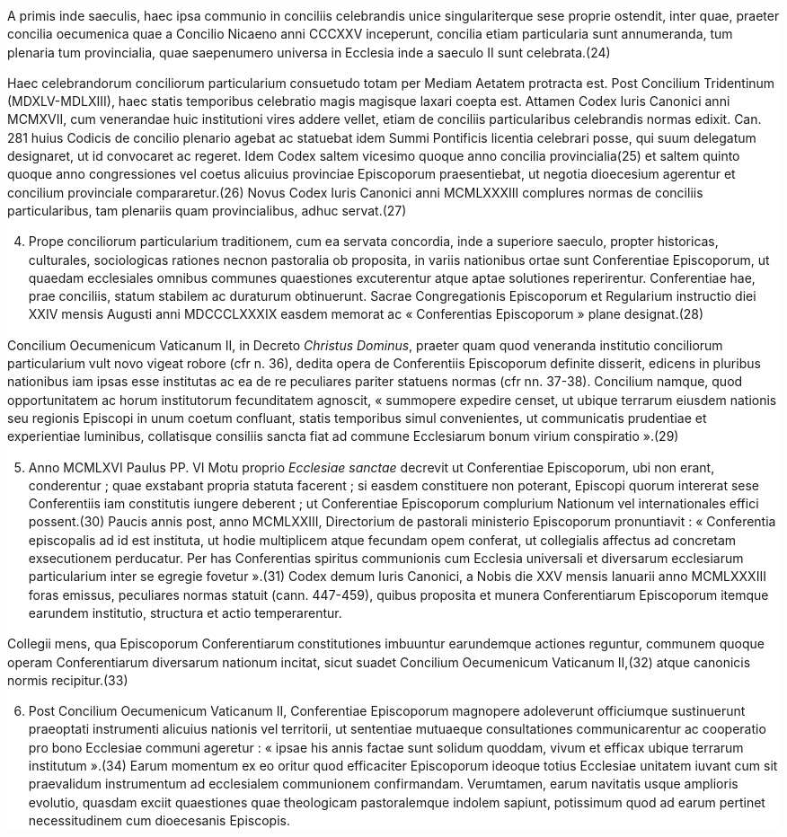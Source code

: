 A primis inde saeculis, haec ipsa communio in conciliis celebrandis unice singulariterque sese proprie ostendit, inter quae, praeter concilia oecumenica quae a Concilio Nicaeno anni CCCXXV inceperunt, concilia etiam particularia sunt annumeranda, tum plenaria tum provincialia, quae saepenumero universa in Ecclesia inde a saeculo II sunt celebrata.(24)

Haec celebrandorum conciliorum particularium consuetudo totam per Mediam Aetatem protracta est. Post Concilium Tridentinum (MDXLV-MDLXIII), haec statis temporibus celebratio magis magisque laxari coepta est. Attamen Codex Iuris Canonici anni MCMXVII, cum venerandae huic institutioni vires addere vellet, etiam de conciliis particularibus celebrandis normas edixit. Can. 281 huius Codicis de concilio plenario agebat ac statuebat idem Summi Pontificis licentia celebrari posse, qui suum delegatum designaret, ut id convocaret ac regeret. Idem Codex saltem vicesimo quoque anno concilia provincialia(25) et saltem quinto quoque anno congressiones vel coetus alicuius provinciae Episcoporum praesentiebat, ut negotia dioecesium agerentur et concilium provinciale compararetur.(26) Novus Codex Iuris Canonici anni MCMLXXXIII complures normas de conciliis particularibus, tam plenariis quam provincialibus, adhuc servat.(27)

4. Prope conciliorum particularium traditionem, cum ea servata concordia, inde a superiore saeculo, propter historicas, culturales, sociologicas rationes necnon pastoralia ob proposita, in variis nationibus ortae sunt Conferentiae Episcoporum, ut quaedam ecclesiales omnibus communes quaestiones excuterentur atque aptae solutiones reperirentur. Conferentiae hae, prae conciliis, statum stabilem ac duraturum obtinuerunt. Sacrae Congregationis Episcoporum et Regularium instructio diei XXIV mensis Augusti anni MDCCCLXXXIX easdem memorat ac « Conferentias Episcoporum » plane designat.(28)

Concilium Oecumenicum Vaticanum II, in Decreto *Christus Dominus*, praeter quam quod veneranda institutio conciliorum particularium vult novo vigeat robore (cfr n. 36), dedita opera de Conferentiis Episcoporum definite disserit, edicens in pluribus nationibus iam ipsas esse institutas ac ea de re peculiares pariter statuens normas (cfr nn. 37-38). Concilium namque, quod opportunitatem ac horum institutorum fecunditatem agnoscit, « summopere expedire censet, ut ubique terrarum eiusdem nationis seu regionis Episcopi in unum coetum confluant, statis temporibus simul convenientes, ut communicatis prudentiae et experientiae luminibus, collatisque consiliis sancta fiat ad commune Ecclesiarum bonum virium conspiratio ».(29)

5. Anno MCMLXVI Paulus PP. VI Motu proprio *Ecclesiae sanctae* decrevit ut Conferentiae Episcoporum, ubi non erant, conderentur ; quae exstabant propria statuta facerent ; si easdem constituere non poterant, Episcopi quorum intererat sese Conferentiis iam constitutis iungere deberent ; ut Conferentiae Episcoporum complurium Nationum vel internationales effici possent.(30) Paucis annis post, anno MCMLXXIII, Directorium de pastorali ministerio Episcoporum pronuntiavit : « Conferentia episcopalis ad id est instituta, ut hodie multiplicem atque fecundam opem conferat, ut collegialis affectus ad concretam exsecutionem perducatur. Per has Conferentias spiritus communionis cum Ecclesia universali et diversarum ecclesiarum particularium inter se egregie fovetur ».(31) Codex demum Iuris Canonici, a Nobis die XXV mensis Ianuarii anno MCMLXXXIII foras emissus, peculiares normas statuit (cann. 447-459), quibus proposita et munera Conferentiarum Episcoporum itemque earundem institutio, structura et actio temperarentur.

Collegii mens, qua Episcoporum Conferentiarum constitutiones imbuuntur earundemque actiones reguntur, communem quoque operam Conferentiarum diversarum nationum incitat, sicut suadet Concilium Oecumenicum Vaticanum II,(32) atque canonicis normis recipitur.(33)

6. Post Concilium Oecumenicum Vaticanum II, Conferentiae Episcoporum magnopere adoleverunt officiumque sustinuerunt praeoptati instrumenti alicuius nationis vel territorii, ut sententiae mutuaeque consultationes communicarentur ac cooperatio pro bono Ecclesiae communi ageretur : « ipsae his annis factae sunt solidum quoddam, vivum et efficax ubique terrarum institutum ».(34) Earum momentum ex eo oritur quod efficaciter Episcoporum ideoque totius Ecclesiae unitatem iuvant cum sit praevalidum instrumentum ad ecclesialem communionem confirmandam. Verumtamen, earum navitatis usque amplioris evolutio, quasdam exciit quaestiones quae theologicam pastoralemque indolem sapiunt, potissimum quod ad earum pertinet necessitudinem cum dioecesanis Episcopis.
